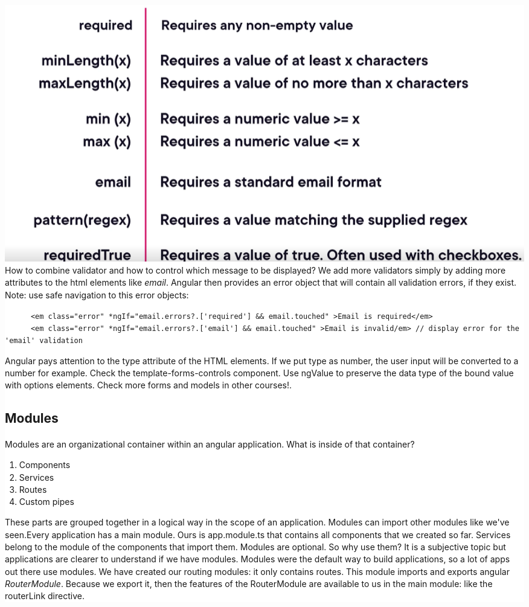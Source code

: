 ![](doc/builtinValidators.png)
How to combine validator and how to control which message to be displayed? We add more validators simply by adding more attributes to the html elements like _email_. Angular then provides an error object that will contain all validation errors, if they exist. Note: use safe navigation to this error objects:

```
      <em class="error" *ngIf="email.errors?.['required'] && email.touched" >Email is required</em>
      <em class="error" *ngIf="email.errors?.['email'] && email.touched" >Email is invalid/em> // display error for the 'email' validation
```

Angular pays attention to the type attribute of the HTML elements. If we put type as number, the user input will be converted to a number for example. Check the template-forms-controls component.
Use ngValue to preserve the data type of the bound value with options elements.
Check more forms and models in other courses!.

## Modules

Modules are an organizational container within an angular application. What is inside of that container?

1. Components
1. Services
1. Routes
1. Custom pipes

These parts are grouped together in a logical way in the scope of an application. Modules can import other modules like we've seen.Every application has a main module. Ours is app.module.ts that contains all components that we created so far. Services belong to the module of the components that import them.
Modules are optional. So why use them? It is a subjective topic but applications are clearer to understand if we have modules.
Modules were the default way to build applications, so a lot of apps out there use modules.
We have created our routing modules: it only contains routes. This module imports and exports angular _RouterModule_. Because we export it, then the features of the RouterModule are available to us in the main module: like the routerLink directive.
